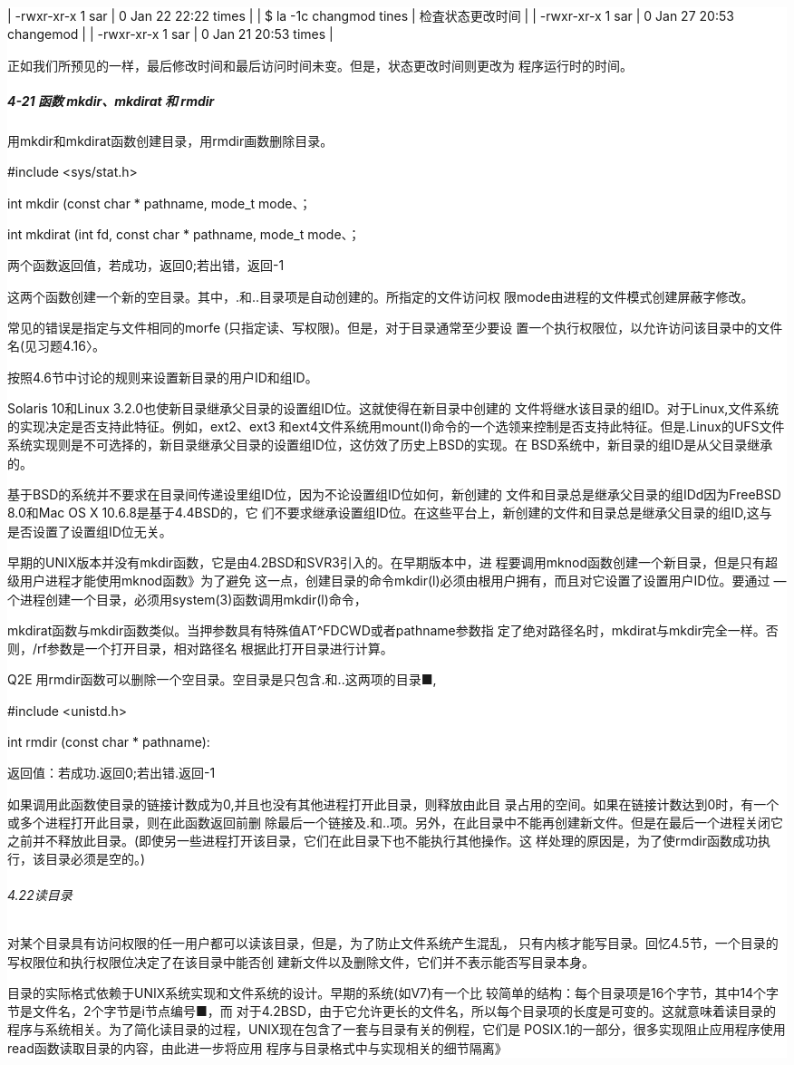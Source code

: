 | -rwxr-xr-x 1 sar                                | 0 Jan 22 22:22 times     |
| $ la -1c changmod tines                         | 检査状态更改时间         |
| -rwxr-xr-x 1 sar                                | 0 Jan 27 20:53 changemod |
| -rwxr-xr-x 1 sar                                | 0 Jan 21 20:53 times     |

正如我们所预见的一样，最后修改时间和最后访问时间未变。但是，状态更改时间则更改为 程序运行时的时间。

##### 4-21 函数 mkdir、mkdirat 和 rmdir

用mkdir和mkdirat函数创建目录，用rmdir画数删除目录。

\#include <sys/stat.h>

int mkdir (const char * pathname, mode_t mode、；

int mkdirat (int fd, const char * pathname, mode_t mode、；

两个函数返回值，若成功，返回0;若出错，返回-1

这两个函数创建一个新的空目录。其中，.和..目录项是自动创建的。所指定的文件访问权 限mode由进程的文件模式创建屏蔽字修改。

常见的错误是指定与文件相同的morfe (只指定读、写权限)。但是，对于目录通常至少要设 置一个执行权限位，以允许访问该目录中的文件名(见习题4.16〉。

按照4.6节中讨论的规则来设置新目录的用户ID和组ID。

Solaris 10和Linux 3.2.0也使新目录继承父目录的设置组ID位。这就使得在新目录中创建的 文件将继水该目录的组ID。对于Linux,文件系统的实现决定是否支持此特征。例如，ext2、ext3 和ext4文件系统用mount(l)命令的一个选领来控制是否支持此特征。但是.Linux的UFS文件 系统实现则是不可选择的，新目录继承父目录的设置组ID位，这仿效了历史上BSD的实现。在 BSD系统中，新目录的组ID是从父目录继承的。

基于BSD的系统并不要求在目录间传递设里组ID位，因为不论设置组ID位如何，新创建的 文件和目录总是继承父目录的组IDd因为FreeBSD 8.0和Mac OS X 10.6.8是基于4.4BSD的，它 们不要求继承设置组ID位。在这些平台上，新创建的文件和目录总是继承父目录的组ID,这与 是否设置了设置组ID位无关。

早期的UNIX版本并没有mkdir函数，它是由4.2BSD和SVR3引入的。在早期版本中，进 程要调用mknod函数创建一个新目录，但是只有超级用户进程才能使用mknod函数》为了避免 这一点，创建目录的命令mkdir(l)必须由根用户拥有，而且对它设置了设置用户ID位。要通过 —个进程创建一个目录，必须用system(3)函数调用mkdir(l)命令，

mkdirat函数与mkdir函数类似。当押参数具有特殊值AT^FDCWD或者pathname参数指 定了绝对路径名时，mkdirat与mkdir完全一样。否则，/rf参数是一个打开目录，相对路径名 根据此打开目录进行计算。

Q2E    用rmdir函数可以删除一个空目录。空目录是只包含.和..这两项的目录■,

\#include <unistd.h>

int rmdir (const char * pathname):

返回值：若成功.返回0;若出错.返回-1

如果调用此函数使目录的链接计数成为0,并且也没有其他进程打开此目录，则释放由此目 录占用的空间。如果在链接计数达到0时，有一个或多个进程打开此目录，则在此函数返回前删 除最后一个链接及.和..项。另外，在此目录中不能再创建新文件。但是在最后一个进程关闭它 之前并不释放此目录。(即使另一些进程打开该目录，它们在此目录下也不能执行其他操作。这 样处理的原因是，为了使rmdir函数成功执行，该目录必须是空的。)

###### 4.22读目录

对某个目录具有访问权限的任一用户都可以读该目录，但是，为了防止文件系统产生混乱， 只有内核才能写目录。回忆4.5节，一个目录的写权限位和执行权限位决定了在该目录中能否创 建新文件以及删除文件，它们并不表示能否写目录本身。

目录的实际格式依赖于UNIX系统实现和文件系统的设计。早期的系统(如V7)有一个比 较简单的结构：每个目录项是16个字节，其中14个字节是文件名，2个字节是i节点编号■，而 对于4.2BSD，由于它允许更长的文件名，所以每个目录项的长度是可变的。这就意味着读目录的 程序与系统相关。为了简化读目录的过程，UNIX现在包含了一套与目录有关的例程，它们是 POSIX.1的一部分，很多实现阻止应用程序使用read函数读取目录的内容，由此进一步将应用 程序与目录格式中与实现相关的细节隔离》
